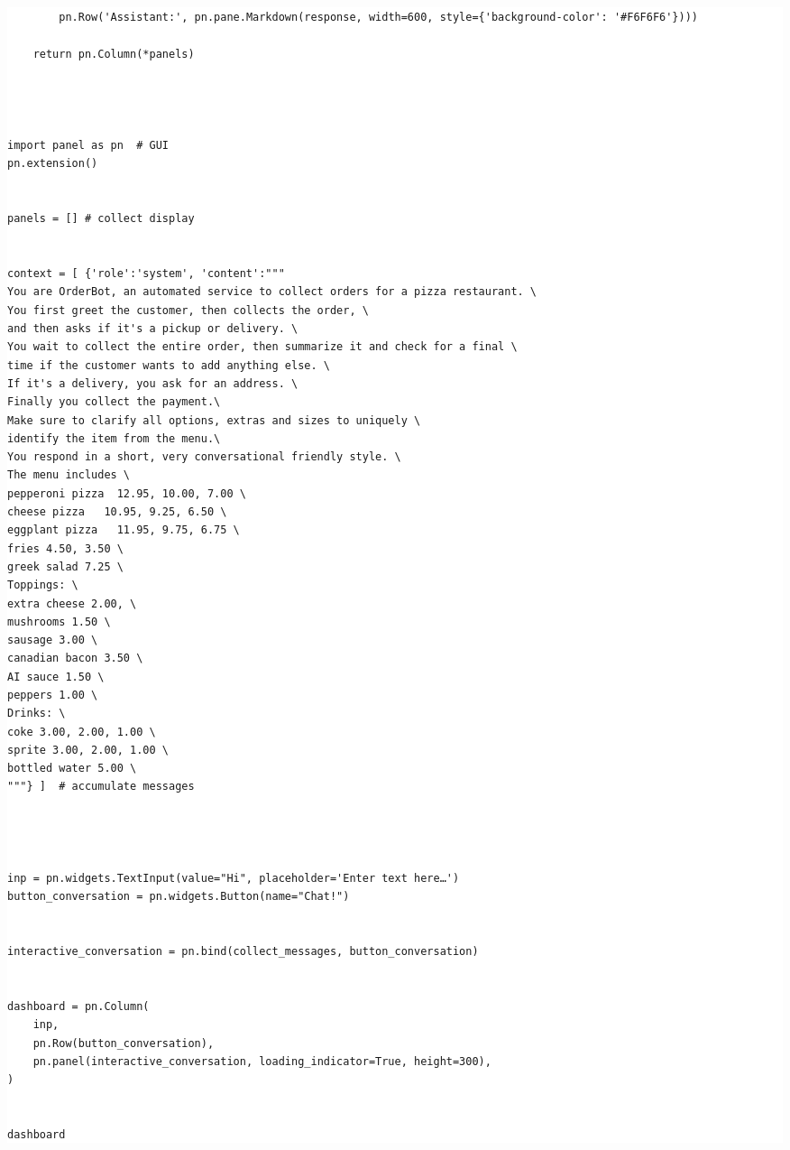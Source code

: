 ```
        pn.Row('Assistant:', pn.pane.Markdown(response, width=600, style={'background-color': '#F6F6F6'})))

    return pn.Column(*panels)




import panel as pn  # GUI
pn.extension()


panels = [] # collect display


context = [ {'role':'system', 'content':"""
You are OrderBot, an automated service to collect orders for a pizza restaurant. \
You first greet the customer, then collects the order, \
and then asks if it's a pickup or delivery. \
You wait to collect the entire order, then summarize it and check for a final \
time if the customer wants to add anything else. \
If it's a delivery, you ask for an address. \
Finally you collect the payment.\
Make sure to clarify all options, extras and sizes to uniquely \
identify the item from the menu.\
You respond in a short, very conversational friendly style. \
The menu includes \
pepperoni pizza  12.95, 10.00, 7.00 \
cheese pizza   10.95, 9.25, 6.50 \
eggplant pizza   11.95, 9.75, 6.75 \
fries 4.50, 3.50 \
greek salad 7.25 \
Toppings: \
extra cheese 2.00, \
mushrooms 1.50 \
sausage 3.00 \
canadian bacon 3.50 \
AI sauce 1.50 \
peppers 1.00 \
Drinks: \
coke 3.00, 2.00, 1.00 \
sprite 3.00, 2.00, 1.00 \
bottled water 5.00 \
"""} ]  # accumulate messages




inp = pn.widgets.TextInput(value="Hi", placeholder='Enter text here…')
button_conversation = pn.widgets.Button(name="Chat!")


interactive_conversation = pn.bind(collect_messages, button_conversation)


dashboard = pn.Column(
    inp,
    pn.Row(button_conversation),
    pn.panel(interactive_conversation, loading_indicator=True, height=300),
)


dashboard
```